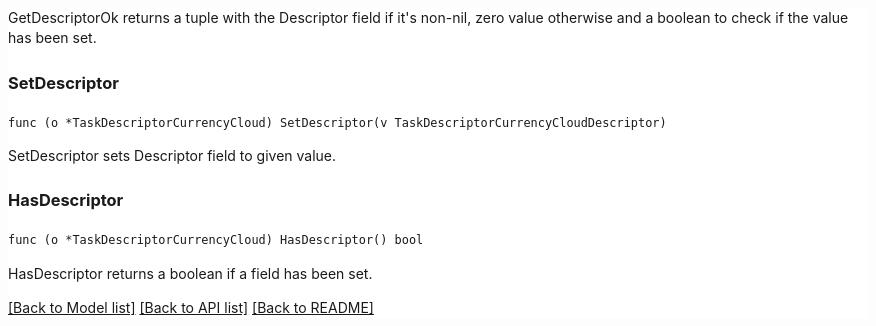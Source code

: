 GetDescriptorOk returns a tuple with the Descriptor field if it's non-nil, zero value otherwise
and a boolean to check if the value has been set.

### SetDescriptor

`func (o *TaskDescriptorCurrencyCloud) SetDescriptor(v TaskDescriptorCurrencyCloudDescriptor)`

SetDescriptor sets Descriptor field to given value.

### HasDescriptor

`func (o *TaskDescriptorCurrencyCloud) HasDescriptor() bool`

HasDescriptor returns a boolean if a field has been set.


[[Back to Model list]](../README.md#documentation-for-models) [[Back to API list]](../README.md#documentation-for-api-endpoints) [[Back to README]](../README.md)


